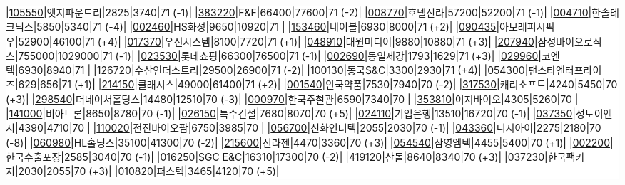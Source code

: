 |[105550](https://finance.daum.net/quotes/A105550)|엣지파운드리|2825|3740|71 (-1)|
|[383220](https://finance.daum.net/quotes/A383220)|F&F|66400|77600|71 (-2)|
|[008770](https://finance.daum.net/quotes/A008770)|호텔신라|57200|52200|71 (-1)|
|[004710](https://finance.daum.net/quotes/A004710)|한솔테크닉스|5850|5340|71 (-4)|
|[002460](https://finance.daum.net/quotes/A002460)|HS화성|9650|10920|71 |
|[153460](https://finance.daum.net/quotes/A153460)|네이블|6930|8000|71 (+2)|
|[090435](https://finance.daum.net/quotes/A090435)|아모레퍼시픽우|52900|46100|71 (+4)|
|[017370](https://finance.daum.net/quotes/A017370)|우신시스템|8100|7720|71 (+1)|
|[048910](https://finance.daum.net/quotes/A048910)|대원미디어|9880|10880|71 (+3)|
|[207940](https://finance.daum.net/quotes/A207940)|삼성바이오로직스|755000|1029000|71 (-1)|
|[023530](https://finance.daum.net/quotes/A023530)|롯데쇼핑|66300|76500|71 (-1)|
|[002690](https://finance.daum.net/quotes/A002690)|동일제강|1793|1629|71 (+3)|
|[029960](https://finance.daum.net/quotes/A029960)|코엔텍|6930|8940|71 |
|[126720](https://finance.daum.net/quotes/A126720)|수산인더스트리|29500|26900|71 (-2)|
|[100130](https://finance.daum.net/quotes/A100130)|동국S&C|3300|2930|71 (+4)|
|[054300](https://finance.daum.net/quotes/A054300)|팬스타엔터프라이즈|629|656|71 (+1)|
|[214150](https://finance.daum.net/quotes/A214150)|클래시스|49000|61400|71 (+2)|
|[001540](https://finance.daum.net/quotes/A001540)|안국약품|7530|7940|70 (-2)|
|[317530](https://finance.daum.net/quotes/A317530)|캐리소프트|4240|5450|70 (+3)|
|[298540](https://finance.daum.net/quotes/A298540)|더네이쳐홀딩스|14480|12510|70 (-3)|
|[000970](https://finance.daum.net/quotes/A000970)|한국주철관|6590|7340|70 |
|[353810](https://finance.daum.net/quotes/A353810)|이지바이오|4305|5260|70 |
|[141000](https://finance.daum.net/quotes/A141000)|비아트론|8650|8780|70 (-1)|
|[026150](https://finance.daum.net/quotes/A026150)|특수건설|7680|8070|70 (+5)|
|[024110](https://finance.daum.net/quotes/A024110)|기업은행|13510|16720|70 (-1)|
|[037350](https://finance.daum.net/quotes/A037350)|성도이엔지|4390|4710|70 |
|[110020](https://finance.daum.net/quotes/A110020)|전진바이오팜|6750|3985|70 |
|[056700](https://finance.daum.net/quotes/A056700)|신화인터텍|2055|2030|70 (-1)|
|[043360](https://finance.daum.net/quotes/A043360)|디지아이|2275|2180|70 (-8)|
|[060980](https://finance.daum.net/quotes/A060980)|HL홀딩스|35100|41300|70 (-2)|
|[215600](https://finance.daum.net/quotes/A215600)|신라젠|4470|3360|70 (+3)|
|[054540](https://finance.daum.net/quotes/A054540)|삼영엠텍|4455|5400|70 (+1)|
|[002200](https://finance.daum.net/quotes/A002200)|한국수출포장|2585|3040|70 (-1)|
|[016250](https://finance.daum.net/quotes/A016250)|SGC E&C|16310|17300|70 (-2)|
|[419120](https://finance.daum.net/quotes/A419120)|산돌|8640|8340|70 (+3)|
|[037230](https://finance.daum.net/quotes/A037230)|한국팩키지|2030|2055|70 (+3)|
|[010820](https://finance.daum.net/quotes/A010820)|퍼스텍|3465|4120|70 (+5)|